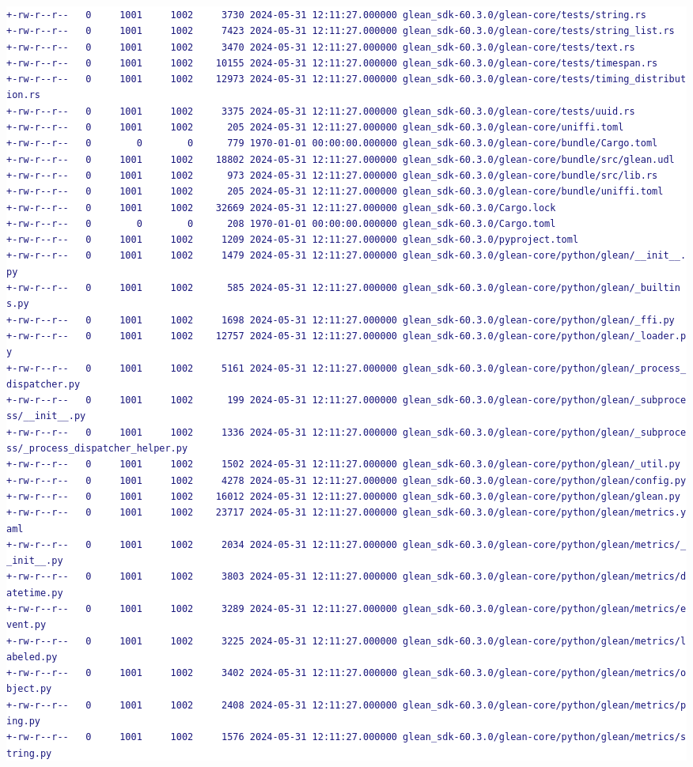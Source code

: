 ```diff
+-rw-r--r--   0     1001     1002     3730 2024-05-31 12:11:27.000000 glean_sdk-60.3.0/glean-core/tests/string.rs
+-rw-r--r--   0     1001     1002     7423 2024-05-31 12:11:27.000000 glean_sdk-60.3.0/glean-core/tests/string_list.rs
+-rw-r--r--   0     1001     1002     3470 2024-05-31 12:11:27.000000 glean_sdk-60.3.0/glean-core/tests/text.rs
+-rw-r--r--   0     1001     1002    10155 2024-05-31 12:11:27.000000 glean_sdk-60.3.0/glean-core/tests/timespan.rs
+-rw-r--r--   0     1001     1002    12973 2024-05-31 12:11:27.000000 glean_sdk-60.3.0/glean-core/tests/timing_distribution.rs
+-rw-r--r--   0     1001     1002     3375 2024-05-31 12:11:27.000000 glean_sdk-60.3.0/glean-core/tests/uuid.rs
+-rw-r--r--   0     1001     1002      205 2024-05-31 12:11:27.000000 glean_sdk-60.3.0/glean-core/uniffi.toml
+-rw-r--r--   0        0        0      779 1970-01-01 00:00:00.000000 glean_sdk-60.3.0/glean-core/bundle/Cargo.toml
+-rw-r--r--   0     1001     1002    18802 2024-05-31 12:11:27.000000 glean_sdk-60.3.0/glean-core/bundle/src/glean.udl
+-rw-r--r--   0     1001     1002      973 2024-05-31 12:11:27.000000 glean_sdk-60.3.0/glean-core/bundle/src/lib.rs
+-rw-r--r--   0     1001     1002      205 2024-05-31 12:11:27.000000 glean_sdk-60.3.0/glean-core/bundle/uniffi.toml
+-rw-r--r--   0     1001     1002    32669 2024-05-31 12:11:27.000000 glean_sdk-60.3.0/Cargo.lock
+-rw-r--r--   0        0        0      208 1970-01-01 00:00:00.000000 glean_sdk-60.3.0/Cargo.toml
+-rw-r--r--   0     1001     1002     1209 2024-05-31 12:11:27.000000 glean_sdk-60.3.0/pyproject.toml
+-rw-r--r--   0     1001     1002     1479 2024-05-31 12:11:27.000000 glean_sdk-60.3.0/glean-core/python/glean/__init__.py
+-rw-r--r--   0     1001     1002      585 2024-05-31 12:11:27.000000 glean_sdk-60.3.0/glean-core/python/glean/_builtins.py
+-rw-r--r--   0     1001     1002     1698 2024-05-31 12:11:27.000000 glean_sdk-60.3.0/glean-core/python/glean/_ffi.py
+-rw-r--r--   0     1001     1002    12757 2024-05-31 12:11:27.000000 glean_sdk-60.3.0/glean-core/python/glean/_loader.py
+-rw-r--r--   0     1001     1002     5161 2024-05-31 12:11:27.000000 glean_sdk-60.3.0/glean-core/python/glean/_process_dispatcher.py
+-rw-r--r--   0     1001     1002      199 2024-05-31 12:11:27.000000 glean_sdk-60.3.0/glean-core/python/glean/_subprocess/__init__.py
+-rw-r--r--   0     1001     1002     1336 2024-05-31 12:11:27.000000 glean_sdk-60.3.0/glean-core/python/glean/_subprocess/_process_dispatcher_helper.py
+-rw-r--r--   0     1001     1002     1502 2024-05-31 12:11:27.000000 glean_sdk-60.3.0/glean-core/python/glean/_util.py
+-rw-r--r--   0     1001     1002     4278 2024-05-31 12:11:27.000000 glean_sdk-60.3.0/glean-core/python/glean/config.py
+-rw-r--r--   0     1001     1002    16012 2024-05-31 12:11:27.000000 glean_sdk-60.3.0/glean-core/python/glean/glean.py
+-rw-r--r--   0     1001     1002    23717 2024-05-31 12:11:27.000000 glean_sdk-60.3.0/glean-core/python/glean/metrics.yaml
+-rw-r--r--   0     1001     1002     2034 2024-05-31 12:11:27.000000 glean_sdk-60.3.0/glean-core/python/glean/metrics/__init__.py
+-rw-r--r--   0     1001     1002     3803 2024-05-31 12:11:27.000000 glean_sdk-60.3.0/glean-core/python/glean/metrics/datetime.py
+-rw-r--r--   0     1001     1002     3289 2024-05-31 12:11:27.000000 glean_sdk-60.3.0/glean-core/python/glean/metrics/event.py
+-rw-r--r--   0     1001     1002     3225 2024-05-31 12:11:27.000000 glean_sdk-60.3.0/glean-core/python/glean/metrics/labeled.py
+-rw-r--r--   0     1001     1002     3402 2024-05-31 12:11:27.000000 glean_sdk-60.3.0/glean-core/python/glean/metrics/object.py
+-rw-r--r--   0     1001     1002     2408 2024-05-31 12:11:27.000000 glean_sdk-60.3.0/glean-core/python/glean/metrics/ping.py
+-rw-r--r--   0     1001     1002     1576 2024-05-31 12:11:27.000000 glean_sdk-60.3.0/glean-core/python/glean/metrics/string.py
```